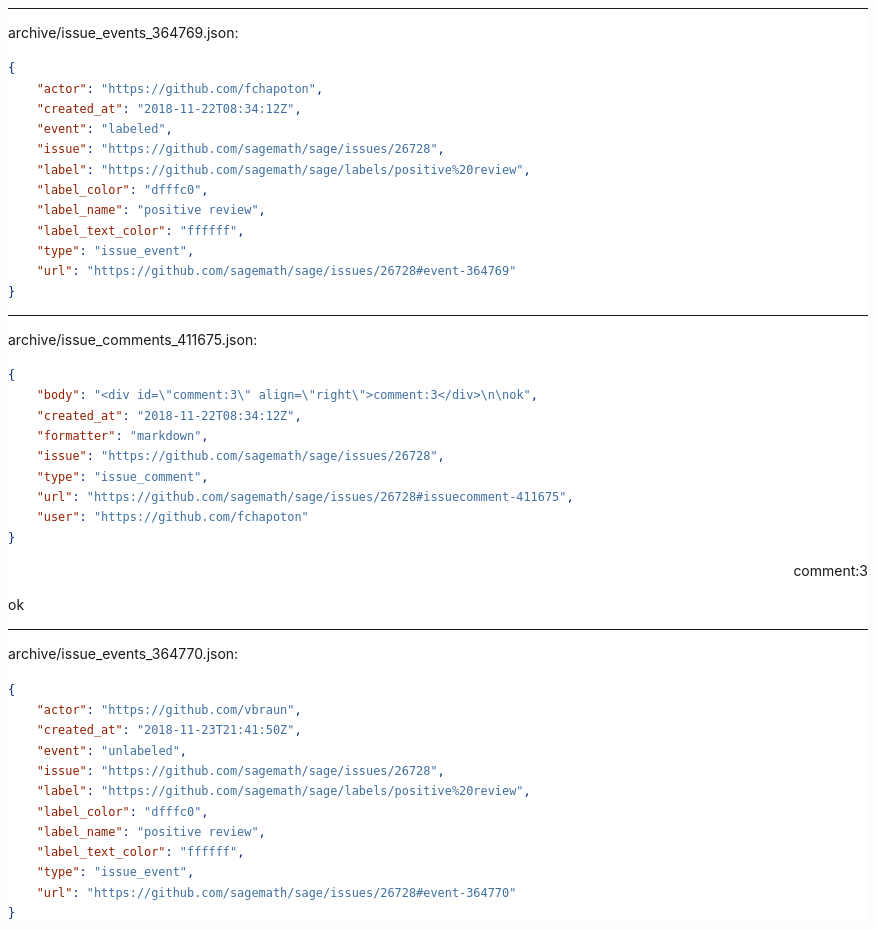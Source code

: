 

---

archive/issue_events_364769.json:
```json
{
    "actor": "https://github.com/fchapoton",
    "created_at": "2018-11-22T08:34:12Z",
    "event": "labeled",
    "issue": "https://github.com/sagemath/sage/issues/26728",
    "label": "https://github.com/sagemath/sage/labels/positive%20review",
    "label_color": "dfffc0",
    "label_name": "positive review",
    "label_text_color": "ffffff",
    "type": "issue_event",
    "url": "https://github.com/sagemath/sage/issues/26728#event-364769"
}
```



---

archive/issue_comments_411675.json:
```json
{
    "body": "<div id=\"comment:3\" align=\"right\">comment:3</div>\n\nok",
    "created_at": "2018-11-22T08:34:12Z",
    "formatter": "markdown",
    "issue": "https://github.com/sagemath/sage/issues/26728",
    "type": "issue_comment",
    "url": "https://github.com/sagemath/sage/issues/26728#issuecomment-411675",
    "user": "https://github.com/fchapoton"
}
```

<div id="comment:3" align="right">comment:3</div>

ok



---

archive/issue_events_364770.json:
```json
{
    "actor": "https://github.com/vbraun",
    "created_at": "2018-11-23T21:41:50Z",
    "event": "unlabeled",
    "issue": "https://github.com/sagemath/sage/issues/26728",
    "label": "https://github.com/sagemath/sage/labels/positive%20review",
    "label_color": "dfffc0",
    "label_name": "positive review",
    "label_text_color": "ffffff",
    "type": "issue_event",
    "url": "https://github.com/sagemath/sage/issues/26728#event-364770"
}
```
